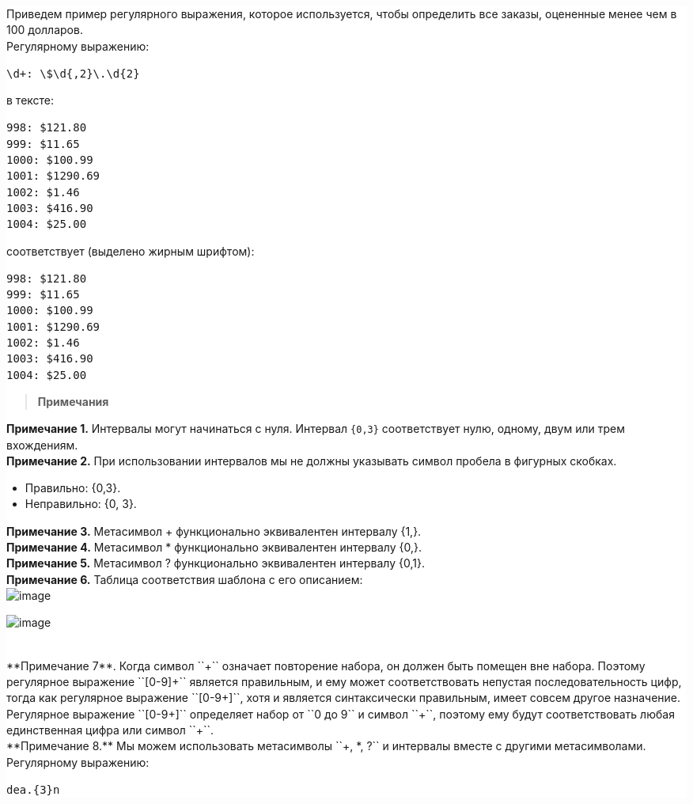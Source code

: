 Приведем пример регулярного выражения, которое используется, чтобы определить все заказы, оцененные менее чем в 100 долларов.<br> 
Регулярному выражению:
<pre>\d+: \$\d{,2}\.\d{2} </pre>
в тексте:
<pre>
998: $121.80 
999: $11.65 
1000: $100.99 
1001: $1290.69 
1002: $1.46 
1003: $416.90 
1004: $25.00 
</pre>
соответствует (выделено жирным шрифтом):
<pre>
998: $121.80 
999: $11.65 
1000: $100.99 
1001: $1290.69 
1002: $1.46 
1003: $416.90 
1004: $25.00 
</pre>
> **Примечания**

**Примечание 1.** Интервалы могут начинаться с нуля. Интервал ``{0,3}`` соответствует нулю, одному, двум или трем вхождениям. <br>
**Примечание 2.** При использовании интервалов мы не должны указывать символ пробела в фигурных скобках.<br>

- Правильно: {0,3}.<br>
- Неправильно: {0, 3}.<br>

**Примечание 3.** Метасимвол + функционально эквивалентен интервалу {1,}. <br>
**Примечание 4.** Метасимвол * функционально эквивалентен интервалу {0,}.<br>
**Примечание 5.** Метасимвол ? функционально эквивалентен интервалу {0,1}. <br>
**Примечание 6.** Таблица соответствия шаблона с его описанием:
<br>
![image](https://github.com/tvgVita69/python_begin/assets/98489171/332bbb55-4955-4f3f-9c2a-c989217ae5a8)

![image](https://github.com/tvgVita69/python_begin/assets/98489171/d246de6b-e76a-4524-9758-4b3cff555f98)

<br>
**Примечание 7**. Когда символ ``+`` означает повторение набора, он должен быть помещен вне набора. Поэтому регулярное выражение ``[0-9]+`` является правильным, и ему может соответствовать непустая последовательность цифр, тогда как регулярное выражение ``[0-9+]``, хотя и является синтаксически правильным, имеет совсем другое назначение.<br> 
Регулярное выражение ``[0-9+]`` определяет набор от ``0 до 9`` и символ ``+``, поэтому ему будут соответствовать любая единственная цифра или символ ``+``.<br>
**Примечание 8.** Мы можем использовать метасимволы ``+, *, ?`` и интервалы вместе с другими метасимволами. Регулярному выражению:
<pre>dea.{3}n </pre>
